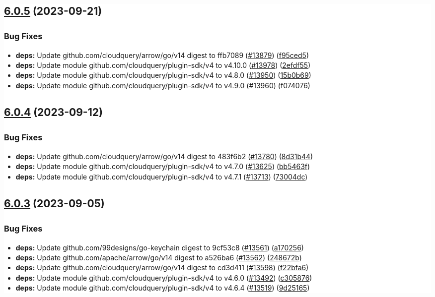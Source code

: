 ## [6.0.5](https://github.com/cloudquery/cloudquery/compare/plugins-destination-postgresql-v6.0.4...plugins-destination-postgresql-v6.0.5) (2023-09-21)


### Bug Fixes

* **deps:** Update github.com/cloudquery/arrow/go/v14 digest to ffb7089 ([#13879](https://github.com/cloudquery/cloudquery/issues/13879)) ([f95ced5](https://github.com/cloudquery/cloudquery/commit/f95ced5daa2b123bd71ddff75bd76b3b008790c1))
* **deps:** Update module github.com/cloudquery/plugin-sdk/v4 to v4.10.0 ([#13978](https://github.com/cloudquery/cloudquery/issues/13978)) ([2efdf55](https://github.com/cloudquery/cloudquery/commit/2efdf55aed94a14c35c51632ff61ed454caaf5a5))
* **deps:** Update module github.com/cloudquery/plugin-sdk/v4 to v4.8.0 ([#13950](https://github.com/cloudquery/cloudquery/issues/13950)) ([15b0b69](https://github.com/cloudquery/cloudquery/commit/15b0b6925932613ed2915a3255b3466f21a5c7bf))
* **deps:** Update module github.com/cloudquery/plugin-sdk/v4 to v4.9.0 ([#13960](https://github.com/cloudquery/cloudquery/issues/13960)) ([f074076](https://github.com/cloudquery/cloudquery/commit/f074076a21dc0b8cadfdc3adb9731473d24d28b1))

## [6.0.4](https://github.com/cloudquery/cloudquery/compare/plugins-destination-postgresql-v6.0.3...plugins-destination-postgresql-v6.0.4) (2023-09-12)


### Bug Fixes

* **deps:** Update github.com/cloudquery/arrow/go/v14 digest to 483f6b2 ([#13780](https://github.com/cloudquery/cloudquery/issues/13780)) ([8d31b44](https://github.com/cloudquery/cloudquery/commit/8d31b44f787f42d47f186cdcc4a5739a3a370a5f))
* **deps:** Update module github.com/cloudquery/plugin-sdk/v4 to v4.7.0 ([#13625](https://github.com/cloudquery/cloudquery/issues/13625)) ([bb5463f](https://github.com/cloudquery/cloudquery/commit/bb5463fb5919f50f1327eecae884b2ab99fb8b34))
* **deps:** Update module github.com/cloudquery/plugin-sdk/v4 to v4.7.1 ([#13713](https://github.com/cloudquery/cloudquery/issues/13713)) ([73004dc](https://github.com/cloudquery/cloudquery/commit/73004dcabd05bf474d8b5960b8c747a894b98560))

## [6.0.3](https://github.com/cloudquery/cloudquery/compare/plugins-destination-postgresql-v6.0.2...plugins-destination-postgresql-v6.0.3) (2023-09-05)


### Bug Fixes

* **deps:** Update github.com/99designs/go-keychain digest to 9cf53c8 ([#13561](https://github.com/cloudquery/cloudquery/issues/13561)) ([a170256](https://github.com/cloudquery/cloudquery/commit/a17025657e92b017fe3c8bd37abfaa2354e6e818))
* **deps:** Update github.com/apache/arrow/go/v14 digest to a526ba6 ([#13562](https://github.com/cloudquery/cloudquery/issues/13562)) ([248672b](https://github.com/cloudquery/cloudquery/commit/248672beb020828cde1cb608d5c1ed6d656c777b))
* **deps:** Update github.com/cloudquery/arrow/go/v14 digest to cd3d411 ([#13598](https://github.com/cloudquery/cloudquery/issues/13598)) ([f22bfa6](https://github.com/cloudquery/cloudquery/commit/f22bfa6b2d4fd0caeacf0726ccd307db38f8860c))
* **deps:** Update module github.com/cloudquery/plugin-sdk/v4 to v4.6.0 ([#13492](https://github.com/cloudquery/cloudquery/issues/13492)) ([c305876](https://github.com/cloudquery/cloudquery/commit/c305876e3d92944aa6c1a26547f786fdc5b50e23))
* **deps:** Update module github.com/cloudquery/plugin-sdk/v4 to v4.6.4 ([#13519](https://github.com/cloudquery/cloudquery/issues/13519)) ([9d25165](https://github.com/cloudquery/cloudquery/commit/9d25165820703844c6de96688d939aa5033608ae))
